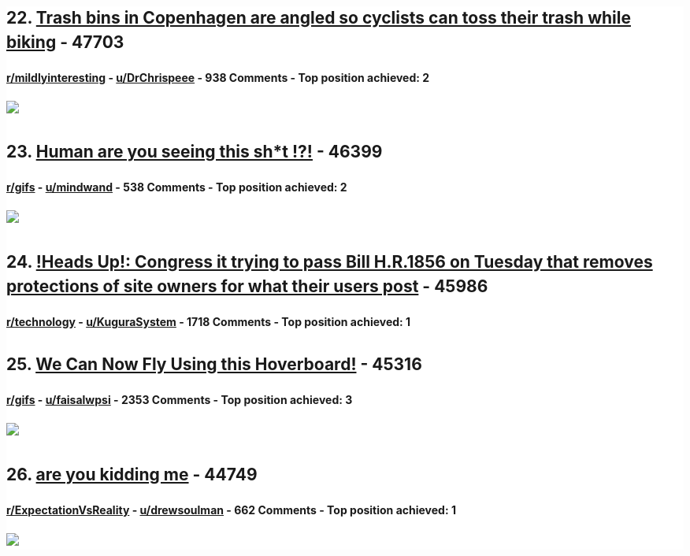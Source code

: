 ## 22. [Trash bins in Copenhagen are angled so cyclists can toss their trash while biking](http://reddit.com/r/mildlyinteresting/comments/8045h4/trash_bins_in_copenhagen_are_angled_so_cyclists/) - 47703
#### [r/mildlyinteresting](http://reddit.com/r/mildlyinteresting) - [u/DrChrispeee](http://reddit.com/u/DrChrispeee) - 938 Comments - Top position achieved: 2

<a href="https://i.redd.it/ahoadptpqci01.jpg"><img src="https://b.thumbs.redditmedia.com/XdPj4At2EOgy_jw9hVlBXj5FOPW5gbRrczqoI0oEaKU.jpg"></img></a>

## 23. [Human are you seeing this sh*t !?!](http://reddit.com/r/gifs/comments/801tre/human_are_you_seeing_this_sht/) - 46399
#### [r/gifs](http://reddit.com/r/gifs) - [u/mindwand](http://reddit.com/u/mindwand) - 538 Comments - Top position achieved: 2

<a href="https://v.redd.it/dfl62q7h0ai01"><img src="https://b.thumbs.redditmedia.com/1EI-qq2fXmTljVy7J61iBM2_g5nu_5QxImcJgleBn5o.jpg"></img></a>

## 24. [!Heads Up!: Congress it trying to pass Bill H.R.1856 on Tuesday that removes protections of site owners for what their users post](http://reddit.com/r/technology/comments/804pnr/heads_up_congress_it_trying_to_pass_bill_hr1856/) - 45986
#### [r/technology](http://reddit.com/r/technology) - [u/KuguraSystem](http://reddit.com/u/KuguraSystem) - 1718 Comments - Top position achieved: 1

## 25. [We Can Now Fly Using this Hoverboard!](http://reddit.com/r/gifs/comments/803q01/we_can_now_fly_using_this_hoverboard/) - 45316
#### [r/gifs](http://reddit.com/r/gifs) - [u/faisalwpsi](http://reddit.com/u/faisalwpsi) - 2353 Comments - Top position achieved: 3

<a href="https://i.imgur.com/BekKjOG.gifv"><img src="https://b.thumbs.redditmedia.com/EsCT-rYLpCYMEbXY5N0XWNzqNsHyjlLXRvnNpipcMFs.jpg"></img></a>

## 26. [are you kidding me](http://reddit.com/r/ExpectationVsReality/comments/807580/are_you_kidding_me/) - 44749
#### [r/ExpectationVsReality](http://reddit.com/r/ExpectationVsReality) - [u/drewsoulman](http://reddit.com/u/drewsoulman) - 662 Comments - Top position achieved: 1

<a href="https://i.redd.it/mrkmn8fz3fi01.jpg"><img src="https://a.thumbs.redditmedia.com/SAaulqTFhBKoMEorOjqsq0MS_FjG2_zDUDaIWdW_Zv0.jpg"></img></a>
